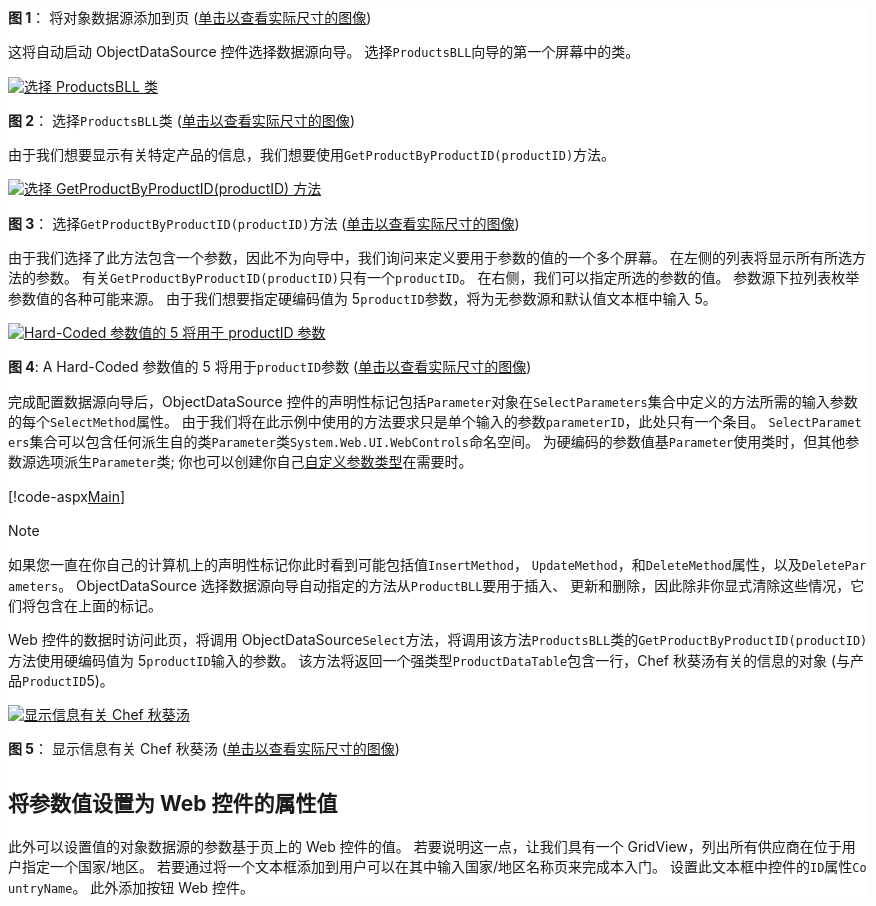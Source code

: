 **图 1**： 将对象数据源添加到页 ([单击以查看实际尺寸的图像](declarative-parameters-cs/_static/image3.png))


这将自动启动 ObjectDataSource 控件选择数据源向导。 选择`ProductsBLL`向导的第一个屏幕中的类。


[![选择 ProductsBLL 类](declarative-parameters-cs/_static/image5.png)](declarative-parameters-cs/_static/image4.png)

**图 2**： 选择`ProductsBLL`类 ([单击以查看实际尺寸的图像](declarative-parameters-cs/_static/image6.png))


由于我们想要显示有关特定产品的信息，我们想要使用`GetProductByProductID(productID)`方法。


[![选择 GetProductByProductID(productID) 方法](declarative-parameters-cs/_static/image8.png)](declarative-parameters-cs/_static/image7.png)

**图 3**： 选择`GetProductByProductID(productID)`方法 ([单击以查看实际尺寸的图像](declarative-parameters-cs/_static/image9.png))


由于我们选择了此方法包含一个参数，因此不为向导中，我们询问来定义要用于参数的值的一个多个屏幕。 在左侧的列表将显示所有所选方法的参数。 有关`GetProductByProductID(productID)`只有一个`productID`。 在右侧，我们可以指定所选的参数的值。 参数源下拉列表枚举参数值的各种可能来源。 由于我们想要指定硬编码值为 5`productID`参数，将为无参数源和默认值文本框中输入 5。


[![Hard-Coded 参数值的 5 将用于 productID 参数](declarative-parameters-cs/_static/image11.png)](declarative-parameters-cs/_static/image10.png)

**图 4**: A Hard-Coded 参数值的 5 将用于`productID`参数 ([单击以查看实际尺寸的图像](declarative-parameters-cs/_static/image12.png))


完成配置数据源向导后，ObjectDataSource 控件的声明性标记包括`Parameter`对象在`SelectParameters`集合中定义的方法所需的输入参数的每个`SelectMethod`属性。 由于我们将在此示例中使用的方法要求只是单个输入的参数`parameterID`，此处只有一个条目。 `SelectParameters`集合可以包含任何派生自的类`Parameter`类`System.Web.UI.WebControls`命名空间。 为硬编码的参数值基`Parameter`使用类时，但其他参数源选项派生`Parameter`类; 你也可以创建你自己[自定义参数类型](http://www.leftslipper.com/ShowFaq.aspx?FaqId=11)在需要时。

[!code-aspx[Main](declarative-parameters-cs/samples/sample1.aspx)]

> [!NOTE]
> 如果您一直在你自己的计算机上的声明性标记你此时看到可能包括值`InsertMethod`， `UpdateMethod`，和`DeleteMethod`属性，以及`DeleteParameters`。 ObjectDataSource 选择数据源向导自动指定的方法从`ProductBLL`要用于插入、 更新和删除，因此除非你显式清除这些情况，它们将包含在上面的标记。


Web 控件的数据时访问此页，将调用 ObjectDataSource`Select`方法，将调用该方法`ProductsBLL`类的`GetProductByProductID(productID)`方法使用硬编码值为 5`productID`输入的参数。 该方法将返回一个强类型`ProductDataTable`包含一行，Chef 秋葵汤有关的信息的对象 (与产品`ProductID`5)。


[![显示信息有关 Chef 秋葵汤](declarative-parameters-cs/_static/image14.png)](declarative-parameters-cs/_static/image13.png)

**图 5**： 显示信息有关 Chef 秋葵汤 ([单击以查看实际尺寸的图像](declarative-parameters-cs/_static/image15.png))


## <a name="setting-the-parameter-value-to-the-property-value-of-a-web-control"></a>将参数值设置为 Web 控件的属性值

此外可以设置值的对象数据源的参数基于页上的 Web 控件的值。 若要说明这一点，让我们具有一个 GridView，列出所有供应商在位于用户指定一个国家/地区。 若要通过将一个文本框添加到用户可以在其中输入国家/地区名称页来完成本入门。 设置此文本框中控件的`ID`属性`CountryName`。 此外添加按钮 Web 控件。

